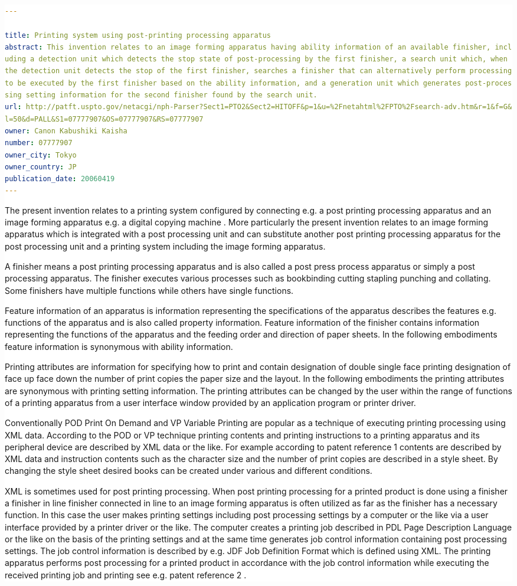 ```yaml
---

title: Printing system using post-printing processing apparatus
abstract: This invention relates to an image forming apparatus having ability information of an available finisher, including a detection unit which detects the stop state of post-processing by the first finisher, a search unit which, when the detection unit detects the stop of the first finisher, searches a finisher that can alternatively perform processing to be executed by the first finisher based on the ability information, and a generation unit which generates post-processing setting information for the second finisher found by the search unit.
url: http://patft.uspto.gov/netacgi/nph-Parser?Sect1=PTO2&Sect2=HITOFF&p=1&u=%2Fnetahtml%2FPTO%2Fsearch-adv.htm&r=1&f=G&l=50&d=PALL&S1=07777907&OS=07777907&RS=07777907
owner: Canon Kabushiki Kaisha
number: 07777907
owner_city: Tokyo
owner_country: JP
publication_date: 20060419
---
```

The present invention relates to a printing system configured by connecting e.g. a post printing processing apparatus and an image forming apparatus e.g. a digital copying machine . More particularly the present invention relates to an image forming apparatus which is integrated with a post processing unit and can substitute another post printing processing apparatus for the post processing unit and a printing system including the image forming apparatus.

A finisher means a post printing processing apparatus and is also called a post press process apparatus or simply a post processing apparatus. The finisher executes various processes such as bookbinding cutting stapling punching and collating. Some finishers have multiple functions while others have single functions.

Feature information of an apparatus is information representing the specifications of the apparatus describes the features e.g. functions of the apparatus and is also called property information. Feature information of the finisher contains information representing the functions of the apparatus and the feeding order and direction of paper sheets. In the following embodiments feature information is synonymous with ability information.

Printing attributes are information for specifying how to print and contain designation of double single face printing designation of face up face down the number of print copies the paper size and the layout. In the following embodiments the printing attributes are synonymous with printing setting information. The printing attributes can be changed by the user within the range of functions of a printing apparatus from a user interface window provided by an application program or printer driver.

Conventionally POD Print On Demand and VP Variable Printing are popular as a technique of executing printing processing using XML data. According to the POD or VP technique printing contents and printing instructions to a printing apparatus and its peripheral device are described by XML data or the like. For example according to patent reference 1 contents are described by XML data and instruction contents such as the character size and the number of print copies are described in a style sheet. By changing the style sheet desired books can be created under various and different conditions.

XML is sometimes used for post printing processing. When post printing processing for a printed product is done using a finisher a finisher in line finisher connected in line to an image forming apparatus is often utilized as far as the finisher has a necessary function. In this case the user makes printing settings including post processing settings by a computer or the like via a user interface provided by a printer driver or the like. The computer creates a printing job described in PDL Page Description Language or the like on the basis of the printing settings and at the same time generates job control information containing post processing settings. The job control information is described by e.g. JDF Job Definition Format which is defined using XML. The printing apparatus performs post processing for a printed product in accordance with the job control information while executing the received printing job and printing see e.g. patent reference 2 .
